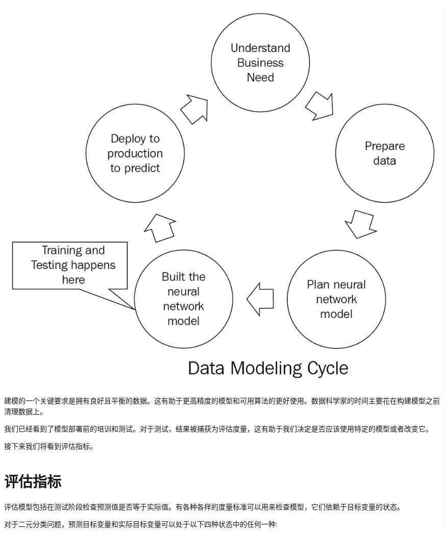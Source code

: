 ![](img/1639621f-9647-4e4c-aeaa-4cf76ab456d0.png)

建模的一个关键要求是拥有良好且平衡的数据。这有助于更高精度的模型和可用算法的更好使用。数据科学家的时间主要花在构建模型之前清理数据上。

我们已经看到了模型部署前的培训和测试。对于测试，结果被捕获为评估度量，这有助于我们决定是否应该使用特定的模型或者改变它。

接下来我们将看到评估指标。

<title>Evaluation metrics</title>  

# 评估指标

评估模型包括在测试阶段检查预测值是否等于实际值。有各种各样的度量标准可以用来检查模型，它们依赖于目标变量的状态。

对于二元分类问题，预测目标变量和实际目标变量可以处于以下四种状态中的任何一种:
